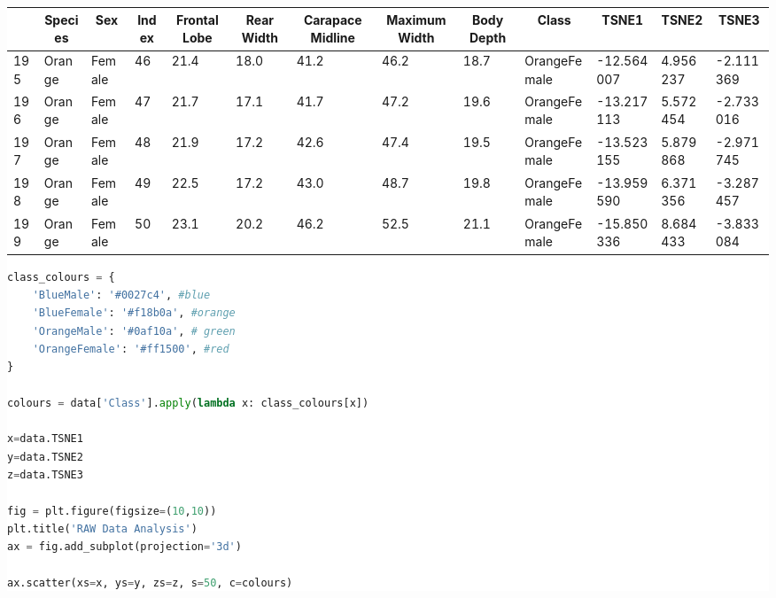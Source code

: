 |    | Species | Sex | Index | Frontal Lobe | Rear Width | Carapace Midline | Maximum Width | Body Depth | Class | TSNE1 | TSNE2 | TSNE3 |
| -- | -- | -- | -- | -- | -- | -- | -- | -- | -- | -- | -- | -- |
| 195 | Orange | Female | 46 | 21.4 | 18.0 | 41.2 | 46.2 | 18.7 | OrangeFemale | -12.564007 | 4.956237 | -2.111369 |
| 196 | Orange | Female | 47 | 21.7 | 17.1 | 41.7 | 47.2 | 19.6 | OrangeFemale | -13.217113 | 5.572454 | -2.733016 |
| 197 | Orange | Female | 48 | 21.9 | 17.2 | 42.6 | 47.4 | 19.5 | OrangeFemale | -13.523155 | 5.879868 | -2.971745 |
| 198 | Orange | Female | 49 | 22.5 | 17.2 | 43.0 | 48.7 | 19.8 | OrangeFemale | -13.959590 | 6.371356 | -3.287457 |
| 199 | Orange | Female | 50 | 23.1 | 20.2 | 46.2 | 52.5 | 21.1 | OrangeFemale | -15.850336 | 8.684433 | -3.833084 |

```python
class_colours = {
    'BlueMale': '#0027c4', #blue
    'BlueFemale': '#f18b0a', #orange
    'OrangeMale': '#0af10a', # green
    'OrangeFemale': '#ff1500', #red
}

colours = data['Class'].apply(lambda x: class_colours[x])

x=data.TSNE1
y=data.TSNE2
z=data.TSNE3

fig = plt.figure(figsize=(10,10))
plt.title('RAW Data Analysis')
ax = fig.add_subplot(projection='3d')

ax.scatter(xs=x, ys=y, zs=z, s=50, c=colours)
```
